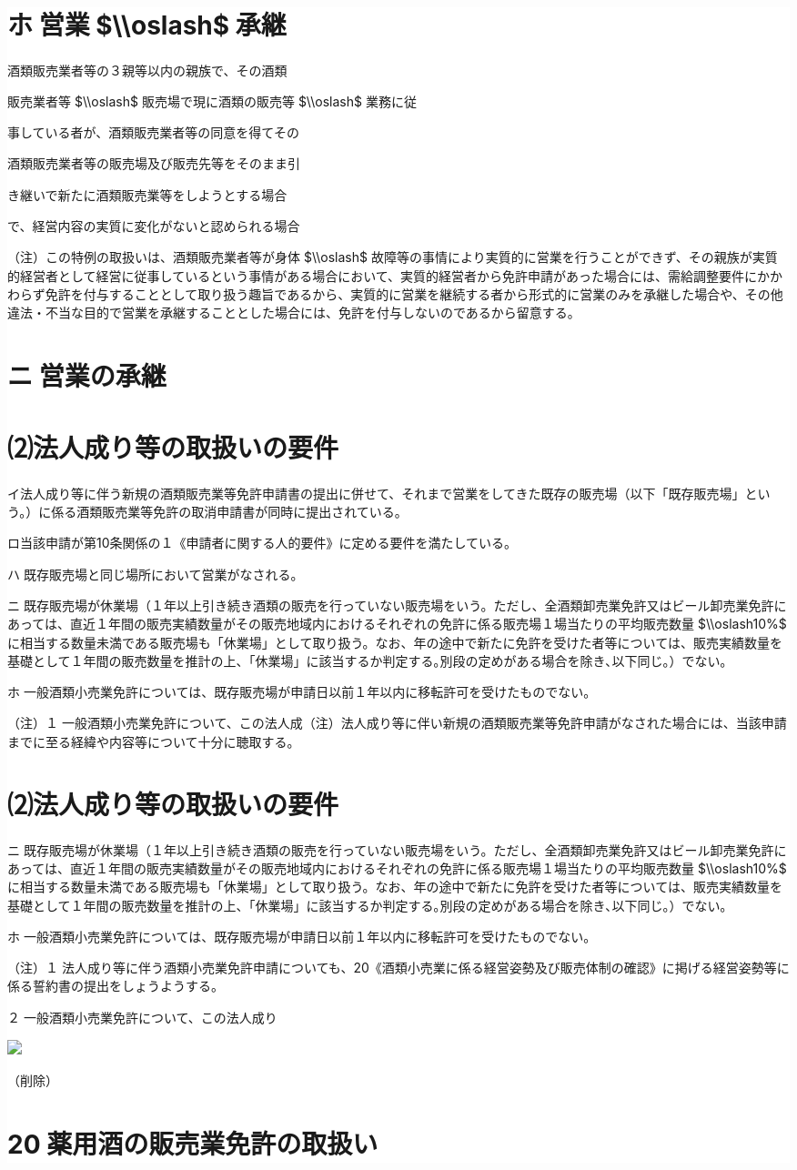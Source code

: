 # ホ 営業 $\\oslash$ 承継

酒類販売業者等の３親等以内の親族で、その酒類

販売業者等 $\\oslash$ 販売場で現に酒類の販売等 $\\oslash$ 業務に従

事している者が、酒類販売業者等の同意を得てその

酒類販売業者等の販売場及び販売先等をそのまま引

き継いで新たに酒類販売業等をしようとする場合

で、経営内容の実質に変化がないと認められる場合

（注）この特例の取扱いは、酒類販売業者等が身体 $\\oslash$ 故障等の事情により実質的に営業を行うことができず、その親族が実質的経営者として経営に従事しているという事情がある場合において、実質的経営者から免許申請があった場合には、需給調整要件にかかわらず免許を付与することとして取り扱う趣旨であるから、実質的に営業を継続する者から形式的に営業のみを承継した場合や、その他違法・不当な目的で営業を承継することとした場合には、免許を付与しないのであるから留意する。

# ニ 営業の承継

# ⑵法人成り等の取扱いの要件

イ法人成り等に伴う新規の酒類販売業等免許申請書の提出に併せて、それまで営業をしてきた既存の販売場（以下「既存販売場」という。）に係る酒類販売業等免許の取消申請書が同時に提出されている。

ロ当該申請が第10条関係の１《申請者に関する人的要件》に定める要件を満たしている。

ハ 既存販売場と同じ場所において営業がなされる。

ニ 既存販売場が休業場（１年以上引き続き酒類の販売を行っていない販売場をいう。ただし、全酒類卸売業免許又はビール卸売業免許にあっては、直近１年間の販売実績数量がその販売地域内におけるそれぞれの免許に係る販売場１場当たりの平均販売数量 $\\oslash10%$ に相当する数量未満である販売場も「休業場」として取り扱う。なお、年の途中で新たに免許を受けた者等については、販売実績数量を基礎として１年間の販売数量を推計の上、「休業場」に該当するか判定する｡別段の定めがある場合を除き､以下同じ。）でない｡

ホ 一般酒類小売業免許については、既存販売場が申請日以前１年以内に移転許可を受けたものでない。

（注）１ 一般酒類小売業免許について、この法人成（注）法人成り等に伴い新規の酒類販売業等免許申請がなされた場合には、当該申請までに至る経緯や内容等について十分に聴取する。

# ⑵法人成り等の取扱いの要件

ニ 既存販売場が休業場（１年以上引き続き酒類の販売を行っていない販売場をいう。ただし、全酒類卸売業免許又はビール卸売業免許にあっては、直近１年間の販売実績数量がその販売地域内におけるそれぞれの免許に係る販売場１場当たりの平均販売数量 $\\oslash10%$ に相当する数量未満である販売場も「休業場」として取り扱う。なお、年の途中で新たに免許を受けた者等については、販売実績数量を基礎として１年間の販売数量を推計の上、「休業場」に該当するか判定する｡別段の定めがある場合を除き､以下同じ。）でない｡

ホ 一般酒類小売業免許については、既存販売場が申請日以前１年以内に移転許可を受けたものでない。

（注）１ 法人成り等に伴う酒類小売業免許申請についても、20《酒類小売業に係る経営姿勢及び販売体制の確認》に掲げる経営姿勢等に係る誓約書の提出をしょうようする。

２ 一般酒類小売業免許について、この法人成り

![](https://www.nta.go.jp/tmp/cb127153-8100-4667-a97a-9f37477c0739/images/2ea131f2dbc0a7004e82860ce41d5861d537b1f87f171b210b863740a3bb6c55.jpg)

（削除）

# 20 薬用酒の販売業免許の取扱い
